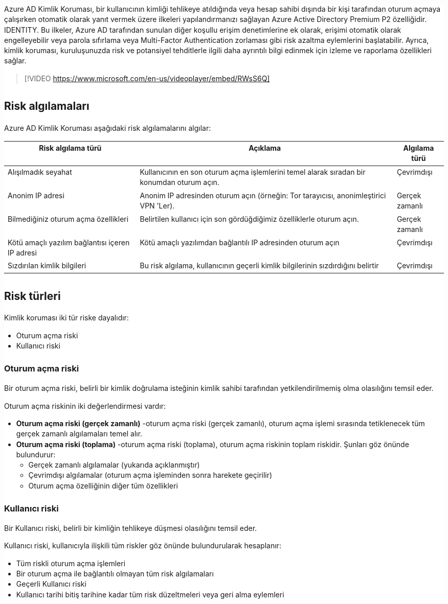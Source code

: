 Azure AD Kimlik Koruması, bir kullanıcının kimliği tehlikeye atıldığında veya hesap sahibi dışında bir kişi tarafından oturum açmaya çalışırken otomatik olarak yanıt vermek üzere ilkeleri yapılandırmanızı sağlayan Azure Active Directory Premium P2 özelliğidir. IDENTITY. Bu ilkeler, Azure AD tarafından sunulan diğer koşullu erişim denetimlerine ek olarak, erişimi otomatik olarak engelleyebilir veya parola sıfırlama veya Multi-Factor Authentication zorlaması gibi risk azaltma eylemlerini başlatabilir. Ayrıca, kimlik koruması, kuruluşunuzda risk ve potansiyel tehditlerle ilgili daha ayrıntılı bilgi edinmek için izleme ve raporlama özellikleri sağlar. 

>[!VIDEO https://www.microsoft.com/en-us/videoplayer/embed/RWsS6Q]

## <a name="risk-detections"></a>Risk algılamaları

Azure AD Kimlik Koruması aşağıdaki risk algılamalarını algılar: 

| Risk algılama türü | Açıklama | Algılama türü |
| --- | --- | --- |
| Alışılmadık seyahat | Kullanıcının en son oturum açma işlemlerini temel alarak sıradan bir konumdan oturum açın. | Çevrimdışı |
| Anonim IP adresi | Anonim IP adresinden oturum açın (örneğin: Tor tarayıcısı, anonimleştirici VPN 'Ler). | Gerçek zamanlı |
| Bilmediğiniz oturum açma özellikleri | Belirtilen kullanıcı için son gördüğdiğimiz özelliklerle oturum açın. | Gerçek zamanlı |
| Kötü amaçlı yazılım bağlantısı içeren IP adresi | Kötü amaçlı yazılımdan bağlantılı IP adresinden oturum açın | Çevrimdışı |
| Sızdırılan kimlik bilgileri | Bu risk algılama, kullanıcının geçerli kimlik bilgilerinin sızdırdığını belirtir | Çevrimdışı |

## <a name="types-of-risk"></a>Risk türleri 

Kimlik koruması iki tür riske dayalıdır:

- Oturum açma riski
- Kullanıcı riski

### <a name="sign-in-risk"></a>Oturum açma riski

Bir oturum açma riski, belirli bir kimlik doğrulama isteğinin kimlik sahibi tarafından yetkilendirilmemiş olma olasılığını temsil eder.

Oturum açma riskinin iki değerlendirmesi vardır: 

- **Oturum açma riski (gerçek zamanlı)** -oturum açma riski (gerçek zamanlı), oturum açma işlemi sırasında tetiklenecek tüm gerçek zamanlı algılamaları temel alır.  
- **Oturum açma riski (toplama)** -oturum açma riski (toplama), oturum açma riskinin toplam riskidir. Şunları göz önünde bulundurur:
   - Gerçek zamanlı algılamalar (yukarıda açıklanmıştır)
   - Çevrimdışı algılamalar (oturum açma işleminden sonra harekete geçirilir) 
   - Oturum açma özelliğinin diğer tüm özellikleri

### <a name="user-risk"></a>Kullanıcı riski

Bir Kullanıcı riski, belirli bir kimliğin tehlikeye düşmesi olasılığını temsil eder. 

Kullanıcı riski, kullanıcıyla ilişkili tüm riskler göz önünde bulundurularak hesaplanır:

- Tüm riskli oturum açma işlemleri
- Bir oturum açma ile bağlantılı olmayan tüm risk algılamaları
- Geçerli Kullanıcı riski
- Kullanıcı tarihi bitiş tarihine kadar tüm risk düzeltmeleri veya geri alma eylemleri
